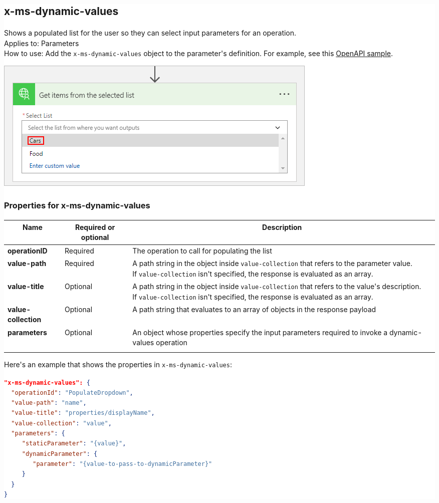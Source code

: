 ## x-ms-dynamic-values

Shows a populated list for the user so they can 
select input parameters for an operation. </br>
Applies to: Parameters </br>
How to use: Add the `x-ms-dynamic-values` object 
to the parameter's definition. For example, see this [OpenAPI sample](https://procsi.blob.core.windows.net/blog-images/sampleDynamicSwagger.json).

!["x-ms-dynamic-values" for showing lists](./media/custom-connector-openapi-extensions/x-ms-dynamic-values.png)

### Properties for x-ms-dynamic-values

| Name | Required or optional | Description | 
| ---- | -------------------- | ----------- | 
| **operationID** | Required | The operation to call for populating the list | 
| **value-path** | Required | A path string in the object inside `value-collection` that refers to the parameter value. </br>If `value-collection` isn't specified, the response is evaluated as an array. | 
| **value-title** | Optional |A path string in the object inside `value-collection` that refers to the value's description. </br>If `value-collection` isn't specified, the response is evaluated as an array. | 
| **value-collection** | Optional | A path string that evaluates to an array of objects in the response payload | 
| **parameters** | Optional | An object whose properties specify the input parameters required to invoke a dynamic-values operation | 
|||| 

Here's an example that shows the properties in `x-ms-dynamic-values`:

``` json
"x-ms-dynamic-values": {
  "operationId": "PopulateDropdown",
  "value-path": "name",
  "value-title": "properties/displayName",
  "value-collection": "value",
  "parameters": {
     "staticParameter": "{value}",
     "dynamicParameter": {
        "parameter": "{value-to-pass-to-dynamicParameter}"
     }
  }
}
```
